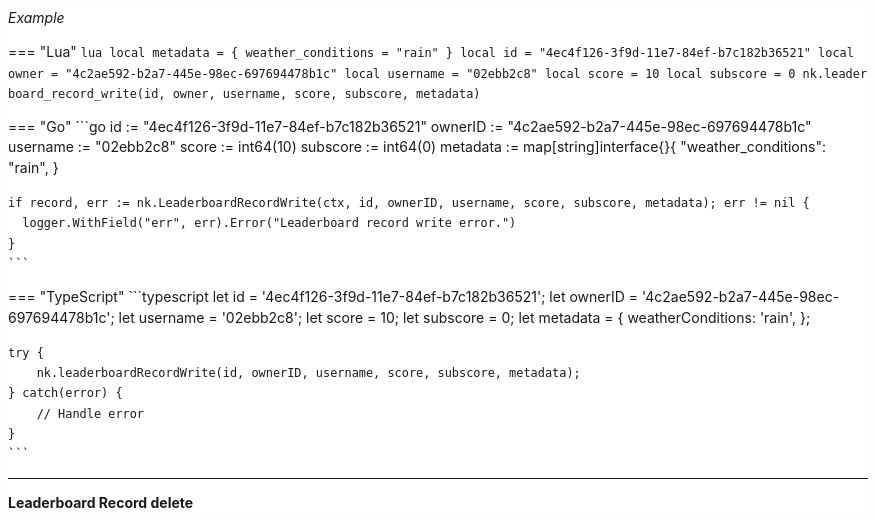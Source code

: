 _Example_

=== "Lua"
    ```lua
    local metadata = {
      weather_conditions = "rain"
    }
    local id = "4ec4f126-3f9d-11e7-84ef-b7c182b36521"
    local owner = "4c2ae592-b2a7-445e-98ec-697694478b1c"
    local username = "02ebb2c8"
    local score = 10
    local subscore = 0
    nk.leaderboard_record_write(id, owner, username, score, subscore, metadata)
    ```

=== "Go"
    ```go
    id := "4ec4f126-3f9d-11e7-84ef-b7c182b36521"
    ownerID := "4c2ae592-b2a7-445e-98ec-697694478b1c"
    username := "02ebb2c8"
    score := int64(10)
    subscore := int64(0)
    metadata := map[string]interface{}{
      "weather_conditions": "rain",
    }

    if record, err := nk.LeaderboardRecordWrite(ctx, id, ownerID, username, score, subscore, metadata); err != nil {
      logger.WithField("err", err).Error("Leaderboard record write error.")
    }
    ```

=== "TypeScript"
    ```typescript
    let id = '4ec4f126-3f9d-11e7-84ef-b7c182b36521';
    let ownerID = '4c2ae592-b2a7-445e-98ec-697694478b1c';
    let username = '02ebb2c8';
    let score = 10;
    let subscore = 0;
    let metadata = {
      weatherConditions: 'rain',
    };

    try {
        nk.leaderboardRecordWrite(id, ownerID, username, score, subscore, metadata);
    } catch(error) {
        // Handle error
    }
    ```

---

__Leaderboard Record delete__
